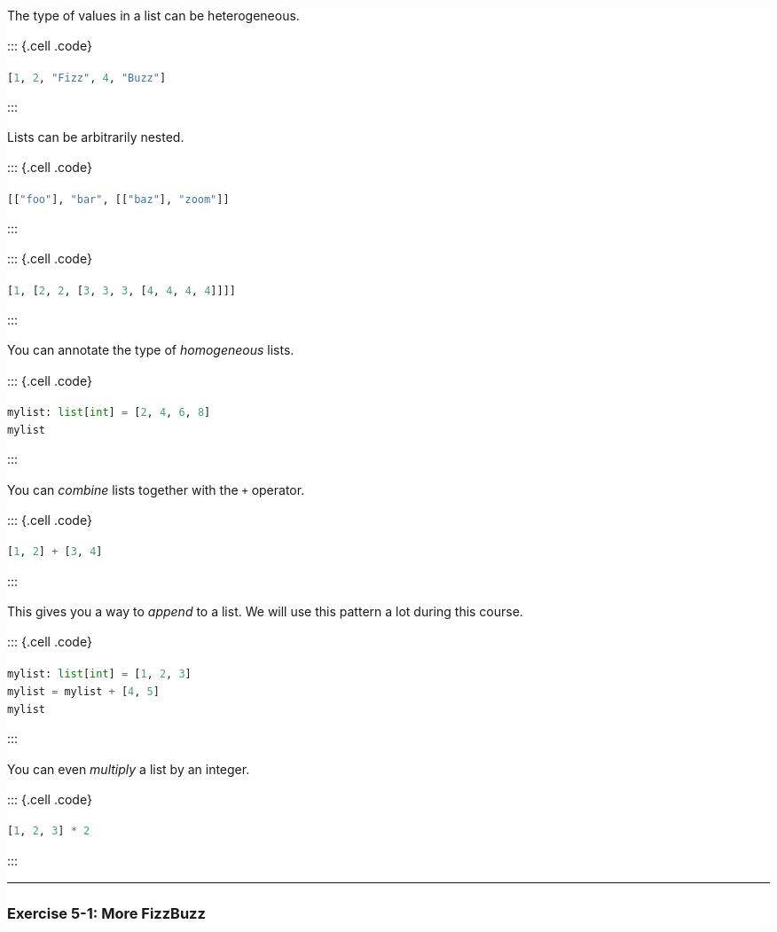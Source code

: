 The type of values in a list can be heterogeneous.

::: {.cell .code}
```python
[1, 2, "Fizz", 4, "Buzz"]
```
:::

Lists can be arbitrarily nested.

::: {.cell .code}
```python
[["foo"], "bar", [["baz"], "zoom"]]
```
:::

::: {.cell .code}
```python
[1, [2, 2, [3, 3, 3, [4, 4, 4, 4]]]]
```
:::

You can annotate the type of _homogeneous_ lists.

::: {.cell .code}
```python
mylist: list[int] = [2, 4, 6, 8]
mylist
```
:::

You can _combine_ lists together with the `+` operator.

::: {.cell .code}
```python
[1, 2] + [3, 4]
```
:::

This gives you a way to _append_ to a list. We will use this pattern a lot during this course.

::: {.cell .code}
```python
mylist: list[int] = [1, 2, 3]
mylist = mylist + [4, 5]
mylist
```
:::

You can even _multiply_ a list by an integer.

::: {.cell .code}
```python
[1, 2, 3] * 2
```
:::

***

### Exercise 5-1: More FizzBuzz
